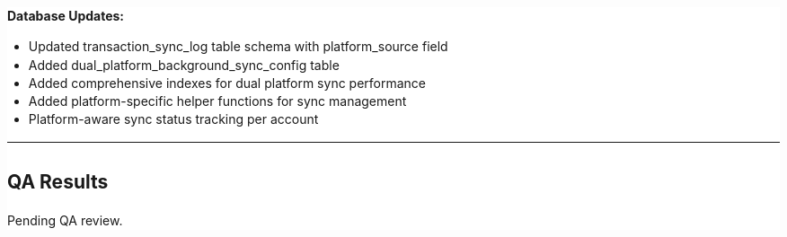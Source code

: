 **Database Updates:**
- Updated transaction_sync_log table schema with platform_source field
- Added dual_platform_background_sync_config table
- Added comprehensive indexes for dual platform sync performance
- Added platform-specific helper functions for sync management
- Platform-aware sync status tracking per account

---

## QA Results

Pending QA review.